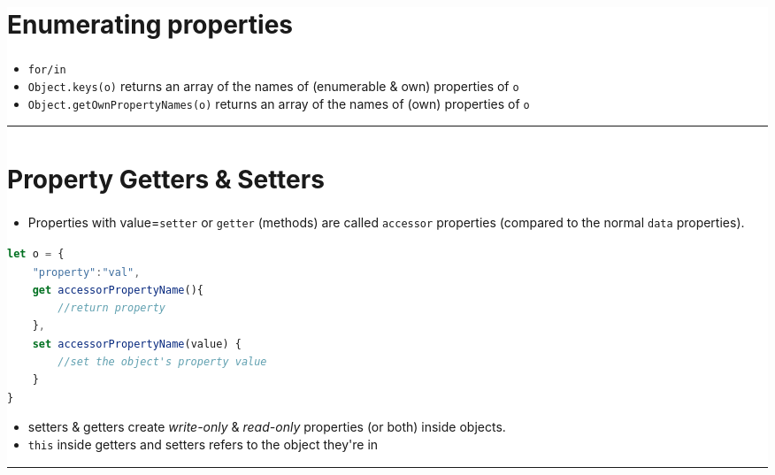 
# Enumerating properties
- `for/in`
- `Object.keys(o)` returns an array of the names of (enumerable & own) properties of `o`
- `Object.getOwnPropertyNames(o)` returns an array of the names of (own) properties of `o` 


---

# Property Getters & Setters
* Properties with value=`setter` or `getter`  (methods) are called `accessor` properties (compared to the normal `data` properties).
```js
let o = {
	"property":"val",
	get accessorPropertyName(){
		//return property
	},
	set accessorPropertyName(value) {
		//set the object's property value
	}
}
```

* setters & getters create *write-only* & *read-only* properties (or both) inside objects.
* `this` inside getters and setters refers to the object they're in

---

